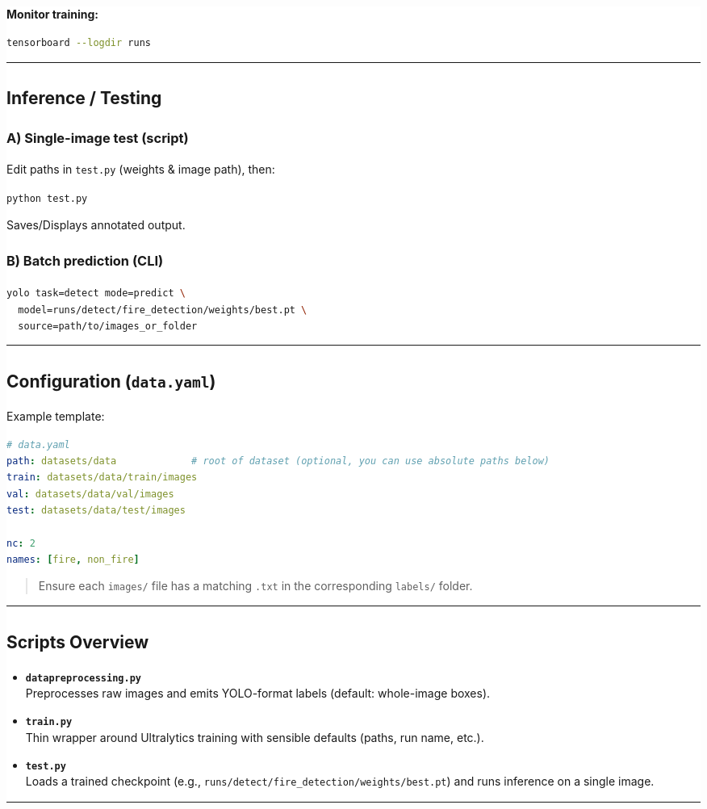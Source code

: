 **Monitor training:**
```bash
tensorboard --logdir runs
```

---

## Inference / Testing

### A) Single-image test (script)
Edit paths in `test.py` (weights & image path), then:
```bash
python test.py
```
Saves/Displays annotated output.

### B) Batch prediction (CLI)
```bash
yolo task=detect mode=predict \
  model=runs/detect/fire_detection/weights/best.pt \
  source=path/to/images_or_folder
```

---

## Configuration (`data.yaml`)

Example template:

```yaml
# data.yaml
path: datasets/data             # root of dataset (optional, you can use absolute paths below)
train: datasets/data/train/images
val: datasets/data/val/images
test: datasets/data/test/images

nc: 2
names: [fire, non_fire]
```

> Ensure each `images/` file has a matching `.txt` in the corresponding `labels/` folder.

---

## Scripts Overview

- **`datapreprocessing.py`**  
  Preprocesses raw images and emits YOLO-format labels (default: whole-image boxes).

- **`train.py`**  
  Thin wrapper around Ultralytics training with sensible defaults (paths, run name, etc.).

- **`test.py`**  
  Loads a trained checkpoint (e.g., `runs/detect/fire_detection/weights/best.pt`) and runs inference on a single image.

---